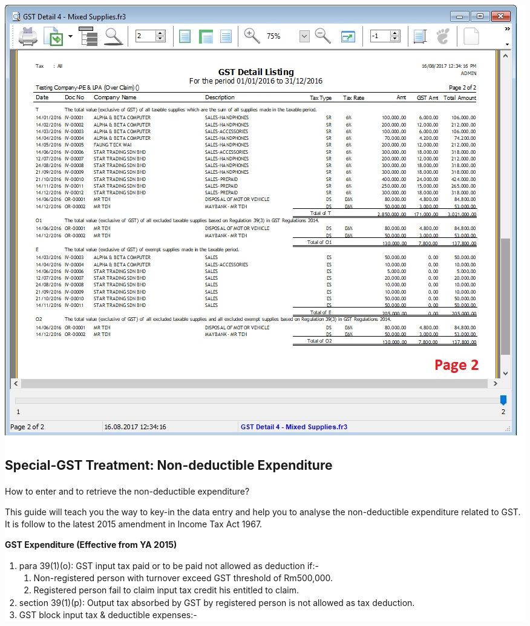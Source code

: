![GST_Tax_Year_9](../../../static/img/getting-started/user-guide/LimYuHangGST_ST_I9.jpg)



## Special-GST Treatment: Non-deductible Expenditure

How to enter and to retrieve the non-deductible expenditure?

This guide will teach you the way to key-in the data entry and help you to analyse the non-deductible expenditure related to GST. It is follow to the latest 2015 amendment in Income Tax Act 1967.

**GST Expenditure (Effective from YA 2015)**

1. para 39(1)(o): GST input tax paid or to be paid not allowed as deduction if:-  
   1. Non-registered person with turnover exceed GST threshold of Rm500,000.  
   2. Registered person fail to claim input tax credit his entitled to claim.  
2. section 39(1)(p): Output tax absorbed by GST by registered person is not allowed as tax deduction.  
3. GST block input tax & deductible expenses:-  
